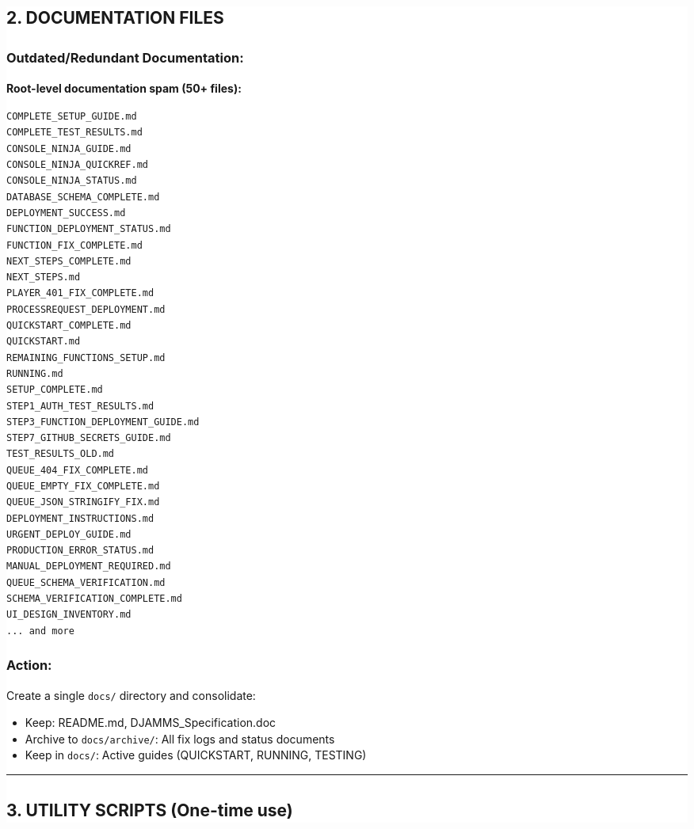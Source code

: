## 2. DOCUMENTATION FILES

### Outdated/Redundant Documentation:

**Root-level documentation spam (50+ files):**
```
COMPLETE_SETUP_GUIDE.md
COMPLETE_TEST_RESULTS.md
CONSOLE_NINJA_GUIDE.md
CONSOLE_NINJA_QUICKREF.md
CONSOLE_NINJA_STATUS.md
DATABASE_SCHEMA_COMPLETE.md
DEPLOYMENT_SUCCESS.md
FUNCTION_DEPLOYMENT_STATUS.md
FUNCTION_FIX_COMPLETE.md
NEXT_STEPS_COMPLETE.md
NEXT_STEPS.md
PLAYER_401_FIX_COMPLETE.md
PROCESSREQUEST_DEPLOYMENT.md
QUICKSTART_COMPLETE.md
QUICKSTART.md
REMAINING_FUNCTIONS_SETUP.md
RUNNING.md
SETUP_COMPLETE.md
STEP1_AUTH_TEST_RESULTS.md
STEP3_FUNCTION_DEPLOYMENT_GUIDE.md
STEP7_GITHUB_SECRETS_GUIDE.md
TEST_RESULTS_OLD.md
QUEUE_404_FIX_COMPLETE.md
QUEUE_EMPTY_FIX_COMPLETE.md
QUEUE_JSON_STRINGIFY_FIX.md
DEPLOYMENT_INSTRUCTIONS.md
URGENT_DEPLOY_GUIDE.md
PRODUCTION_ERROR_STATUS.md
MANUAL_DEPLOYMENT_REQUIRED.md
QUEUE_SCHEMA_VERIFICATION.md
SCHEMA_VERIFICATION_COMPLETE.md
UI_DESIGN_INVENTORY.md
... and more
```

### Action:
Create a single `docs/` directory and consolidate:
- Keep: README.md, DJAMMS_Specification.doc
- Archive to `docs/archive/`: All fix logs and status documents
- Keep in `docs/`: Active guides (QUICKSTART, RUNNING, TESTING)

---

## 3. UTILITY SCRIPTS (One-time use)
